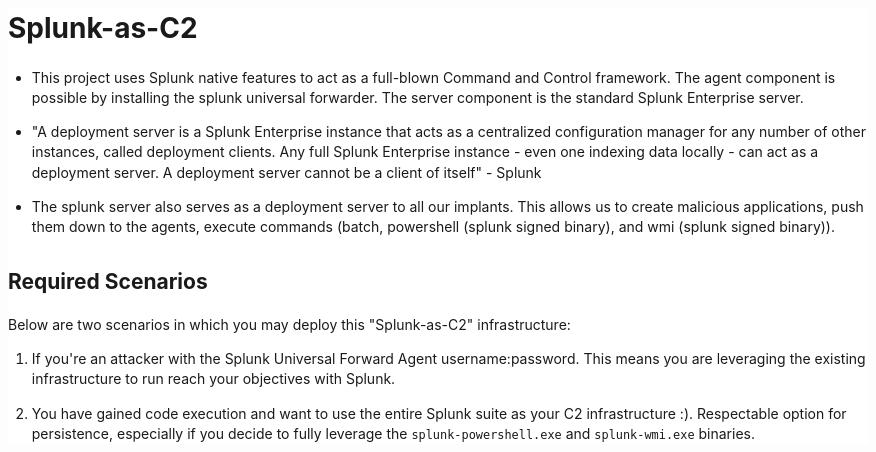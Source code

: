 # Splunk-as-C2

- This project uses Splunk native features to act as a full-blown Command and Control framework. The agent component is possible by installing the splunk universal forwarder. The server component is the standard Splunk Enterprise server. 

- "A deployment server is a Splunk Enterprise instance that acts as a centralized configuration manager for any number of other instances, called deployment clients. Any full Splunk Enterprise instance - even one indexing data locally - can act as a deployment server. A deployment server cannot be a client of itself" - Splunk

- The splunk server also serves as a deployment server to all our implants. This allows us to create malicious applications, push them down to the agents, execute commands (batch, powershell (splunk signed binary), and wmi (splunk signed binary)). 


## Required Scenarios

Below are two scenarios in which you may deploy this "Splunk-as-C2" infrastructure:

1. If you're an attacker with the Splunk Universal Forward Agent username:password. This means you are leveraging the existing infrastructure to run reach your objectives with Splunk.

2. You have gained code execution and want to use the entire Splunk suite as your C2 infrastructure :). Respectable option for persistence, especially if you decide to fully leverage the `splunk-powershell.exe` and `splunk-wmi.exe` binaries. 

<p align="center">